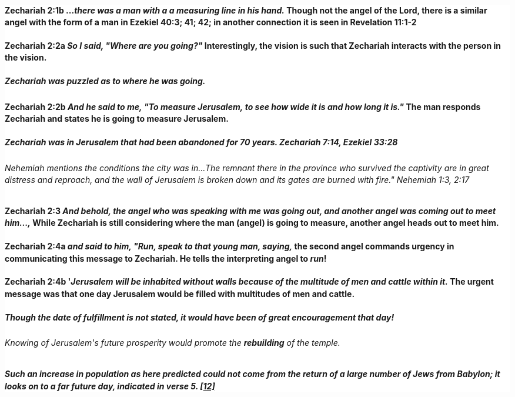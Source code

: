 #### Zechariah 2:1b ...*there was a man with a a measuring line in his hand.* Though not the angel of the Lord, there is a similar angel with the form of a man in Ezekiel 40:3; 41; 42; in another connection it is seen in Revelation 11:1-2

#### Zechariah 2:2a *So I said, "Where are you going?"* Interestingly, the vision is such that Zechariah interacts with the person in the vision. 

##### Zechariah was puzzled as to **where** he was going. 

####  Zechariah 2:2b *And he said to me,* *"To measure Jerusalem,* *to see how wide it is* *and how long it is."* The man responds Zechariah and states he is going to **measure** Jerusalem. 

##### Zechariah was in Jerusalem that had been abandoned for 70 years. Zechariah 7:14, Ezekiel 33:28

###### Nehemiah mentions the conditions the city was in...*The remnant there in the province who survived the captivity are in great distress and reproach, and the wall of Jerusalem is broken down and its gates are burned with fire."* Nehemiah 1:3, 2:17

####  Zechariah 2:3 *And behold, the angel who was speaking with me was going out, and another angel was coming out to meet him...,* While Zechariah is still considering where the man (angel) is going to measure, another angel heads out to meet him. 

####  Zechariah 2:4a *and said to him, "Run, speak to that young man, saying,* the second angel commands urgency in communicating this message to Zechariah. He tells the interpreting **angel** to *run*! 

####  Zechariah 2:4b '*Jerusalem will be inhabited without walls because of the multitude of men and cattle within it.* The urgent message was that one day Jerusalem would be filled with multitudes of men and cattle.

##### Though the date of fulfillment is not stated, it would have been of great encouragement that day! 

###### Knowing of Jerusalem's future prosperity would promote the **rebuilding** of the temple.

##### Such an increase in population as here predicted could not come from the return of a large number of Jews from Babylon; it looks on to a far future day, indicated in verse 5. [[12\]](#_ftn12)
